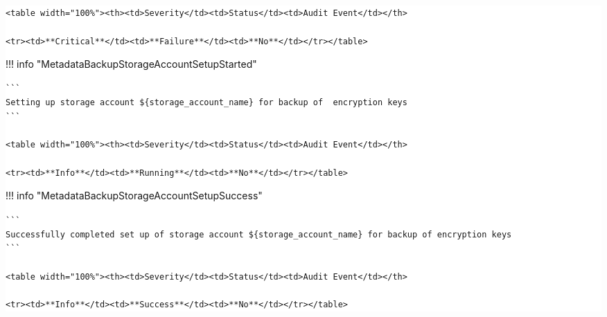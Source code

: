     <table width="100%"><th><td>Severity</td><td>Status</td><td>Audit Event</td></th>

    <tr><td>**Critical**</td><td>**Failure**</td><td>**No**</td></tr></table>


!!! info "MetadataBackupStorageAccountSetupStarted"

    ```
    Setting up storage account ${storage_account_name} for backup of  encryption keys
    ```

    <table width="100%"><th><td>Severity</td><td>Status</td><td>Audit Event</td></th>

    <tr><td>**Info**</td><td>**Running**</td><td>**No**</td></tr></table>


!!! info "MetadataBackupStorageAccountSetupSuccess"

    ```
    Successfully completed set up of storage account ${storage_account_name} for backup of encryption keys
    ```

    <table width="100%"><th><td>Severity</td><td>Status</td><td>Audit Event</td></th>

    <tr><td>**Info**</td><td>**Success**</td><td>**No**</td></tr></table>

